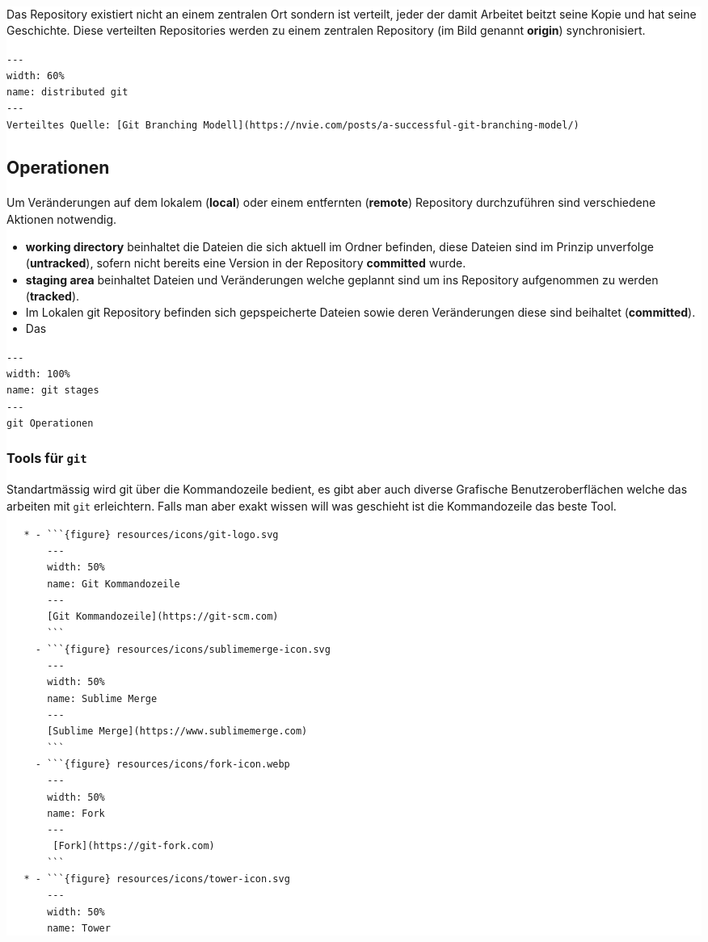 Das Repository existiert nicht an einem zentralen Ort sondern ist verteilt, jeder der damit Arbeitet beitzt seine Kopie und hat seine Geschichte. Diese verteilten Repositories werden zu einem zentralen Repository (im Bild genannt **origin**) synchronisiert.

```{figure} resources/gitflow-centralize-decentralize.png
---
width: 60%
name: distributed git
---
Verteiltes Quelle: [Git Branching Modell](https://nvie.com/posts/a-successful-git-branching-model/)
```

## Operationen

Um Veränderungen auf dem lokalem (**local**) oder einem entfernten (**remote**) Repository durchzuführen sind verschiedene Aktionen notwendig.

* **working directory** beinhaltet die Dateien die sich aktuell im Ordner befinden, diese Dateien sind im Prinzip unverfolge (**untracked**), sofern nicht bereits eine Version in der Repository **committed** wurde.
* **staging area** beinhaltet Dateien und Veränderungen welche geplannt sind um ins Repository aufgenommen zu werden (**tracked**).
* Im Lokalen git Repository befinden sich gepspeicherte Dateien sowie deren Veränderungen diese sind beihaltet (**committed**).
* Das

```{figure} resources/git-stages.svg
---
width: 100%
name: git stages
---
git Operationen
```

### Tools für `git`

Standartmässig wird git über die Kommandozeile bedient, es gibt aber auch diverse Grafische Benutzeroberflächen welche das arbeiten mit `git` erleichtern. Falls man aber exakt wissen will was geschieht ist die Kommandozeile das beste Tool.

````{list-table}
   * - ```{figure} resources/icons/git-logo.svg
       ---
       width: 50%
       name: Git Kommandozeile
       ---
       [Git Kommandozeile](https://git-scm.com)
       ```
     - ```{figure} resources/icons/sublimemerge-icon.svg
       ---
       width: 50%
       name: Sublime Merge
       ---
       [Sublime Merge](https://www.sublimemerge.com)
       ```
     - ```{figure} resources/icons/fork-icon.webp
       ---
       width: 50%
       name: Fork
       ---
        [Fork](https://git-fork.com)
       ```
   * - ```{figure} resources/icons/tower-icon.svg
       ---
       width: 50%
       name: Tower
````